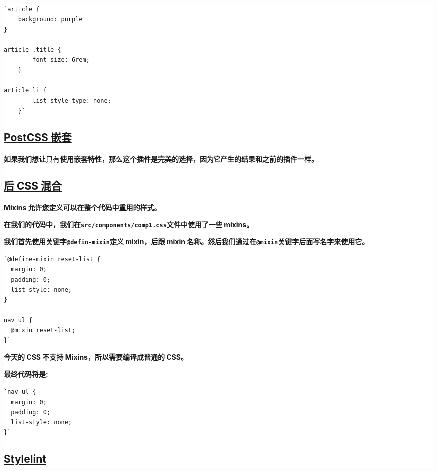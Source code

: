 ```
`article {
    background: purple
}

article .title {
        font-size: 6rem;
    }

article li {
        list-style-type: none;
    }`
```

## **[PostCSS 嵌套](https://github.com/postcss/postcss-nested)**

**如果我们想让**只有**使用嵌套特性，那么这个插件是完美的选择，因为它产生的结果和之前的插件一样。**

## **[后 CSS 混合](https://github.com/postcss/postcss-mixins)**

**Mixins 允许您定义可以在整个代码中重用的样式。**

**在我们的代码中，我们在`src/components/comp1.css`文件中使用了一些 mixins。**

**我们首先使用关键字`@defin-mixin`定义 mixin，后跟 mixin 名称。然后我们通过在`@mixin`关键字后面写名字来使用它。**

```
`@define-mixin reset-list {
  margin: 0;
  padding: 0;
  list-style: none;
}

nav ul {
  @mixin reset-list;
}`
```

**今天的 CSS 不支持 Mixins，所以需要编译成普通的 CSS。**

**最终代码将是:**

```
`nav ul {
  margin: 0;
  padding: 0;
  list-style: none;
}`
```

## **[Stylelint](https://stylelint.io/)**
